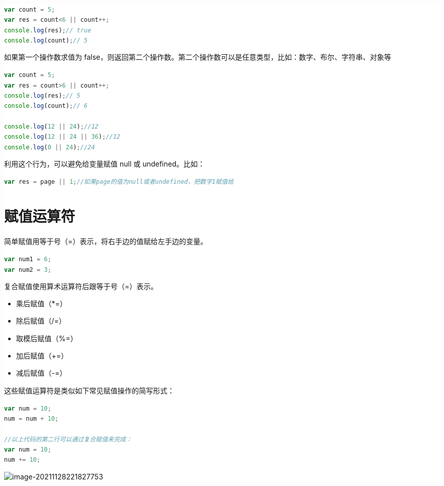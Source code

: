 ```js
var count = 5;
var res = count<6 || count++;
console.log(res);// true
console.log(count);// 5
```

如果第一个操作数求值为 false，则返回第二个操作数。第二个操作数可以是任意类型，比如：数字、布尔、字符串、对象等

```js
var count = 5;
var res = count>6 || count++;
console.log(res);// 5
console.log(count);// 6

console.log(12 || 24);//12
console.log(12 || 24 || 36);//12
console.log(0 || 24);//24
```

利用这个行为，可以避免给变量赋值 null 或 undefined。比如：

```js
var res = page || 1;//如果page的值为null或者undefined，把数字1赋值给
```

# 赋值运算符

简单赋值用等于号（=）表示，将右手边的值赋给左手边的变量。

```js
var num1 = 6;
var num2 = 3;
```

复合赋值使用算术运算符后跟等于号（=）表示。

- 乘后赋值（*=） 

- 除后赋值（/=） 

- 取模后赋值（%=） 

- 加后赋值（+=） 
- 减后赋值（-=）

这些赋值运算符是类似如下常见赋值操作的简写形式：

```js
var num = 10; 
num = num + 10; 

//以上代码的第二行可以通过复合赋值来完成：
var num = 10; 
num += 10;
```

![image-20211128221827753](https://i.loli.net/2021/11/28/SbhvL7nIqU2KgOd.png)
